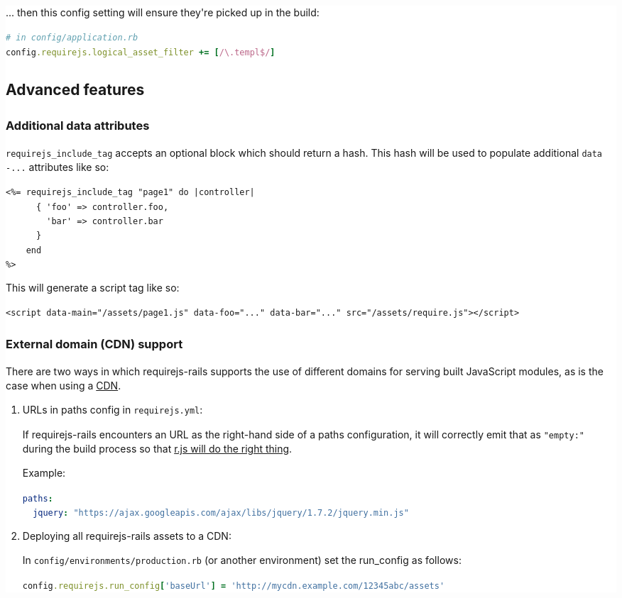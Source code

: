 ... then this config setting will ensure they're picked up in the build:

```ruby
# in config/application.rb
config.requirejs.logical_asset_filter += [/\.templ$/]
```

## Advanced features

### Additional data attributes

`requirejs_include_tag` accepts an optional block which should return a hash.
This hash will be used to populate additional `data-...` attributes like so:

```erb
<%= requirejs_include_tag "page1" do |controller|
      { 'foo' => controller.foo,
        'bar' => controller.bar
      }
    end
%>
```

This will generate a script tag like so:

```
<script data-main="/assets/page1.js" data-foo="..." data-bar="..." src="/assets/require.js"></script>
```

### External domain (CDN) support

There are two ways in which requirejs-rails supports the use of different
domains for serving built JavaScript modules, as is the case when using
a [CDN](http://en.wikipedia.org/wiki/Content_delivery_network).

1.  URLs in paths config in `requirejs.yml`:

    If requirejs-rails encounters an URL as the right-hand side of a paths
    configuration, it will correctly emit that as `"empty:"` during the build
    process so that [r.js will do the right thing](http://requirejs.org/docs/optimization.html#empty).

    Example:

    ```yaml
    paths:
      jquery: "https://ajax.googleapis.com/ajax/libs/jquery/1.7.2/jquery.min.js"
    ```

2.  Deploying all requirejs-rails assets to a CDN:

    In `config/environments/production.rb` (or another environment)
    set the run_config as follows:

    ```ruby
    config.requirejs.run_config['baseUrl'] = 'http://mycdn.example.com/12345abc/assets'
    ```
